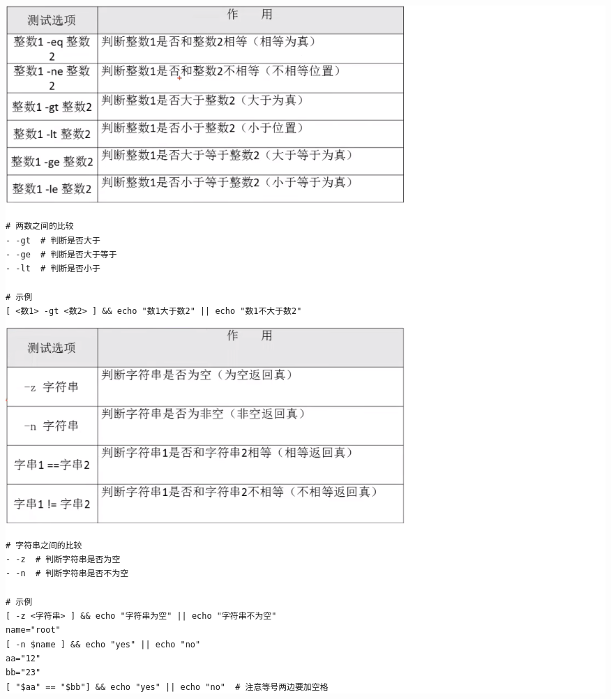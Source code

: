 ![两数之间的比较.png](images%2Fimg_3.png)
```shell
# 两数之间的比较
- -gt  # 判断是否大于
- -ge  # 判断是否大于等于
- -lt  # 判断是否小于

# 示例
[ <数1> -gt <数2> ] && echo "数1大于数2" || echo "数1不大于数2"
```

![字符串之间的比较.png](images%2Fimg_4.png)
```shell
# 字符串之间的比较
- -z  # 判断字符串是否为空
- -n  # 判断字符串是否不为空

# 示例
[ -z <字符串> ] && echo "字符串为空" || echo "字符串不为空"
name="root"
[ -n $name ] && echo "yes" || echo "no"
aa="12"
bb="23"
[ "$aa" == "$bb"] && echo "yes" || echo "no"  # 注意等号两边要加空格
```
